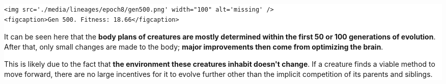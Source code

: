    <img src='./media/lineages/epoch8/gen500.png' width="100" alt='missing' />
    <figcaption>Gen 500. Fitness: 18.66</figcaption>
  </figure>
</p>

It can be seen here that the **body plans of creatures are mostly determined within the first 50 or 100 generations of evolution**. After that, only small changes are made to the body; **major improvements then come from optimizing the brain**.

This is likely due to the fact that **the environment these creatures inhabit doesn't change**. If a creature finds a viable method to move forward, there are no large incentives for it to evolve further other than the implicit competition of its parents and siblings.
